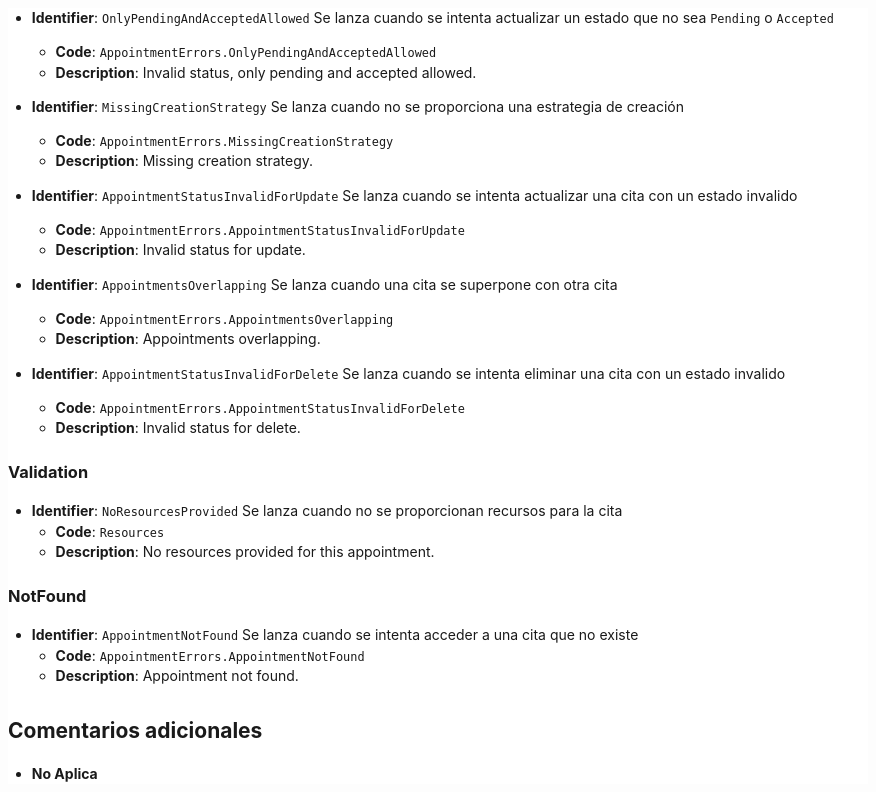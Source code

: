 - **Identifier**: `OnlyPendingAndAcceptedAllowed` Se lanza cuando se intenta actualizar un estado que no sea `Pending` o `Accepted`
  - **Code**: `AppointmentErrors.OnlyPendingAndAcceptedAllowed`
  - **Description**: Invalid status, only pending and accepted allowed.

- **Identifier**: `MissingCreationStrategy` Se lanza cuando no se proporciona una estrategia de creación
  - **Code**: `AppointmentErrors.MissingCreationStrategy`
  - **Description**: Missing creation strategy.

- **Identifier**: `AppointmentStatusInvalidForUpdate` Se lanza cuando se intenta actualizar una cita con un estado invalido
  - **Code**: `AppointmentErrors.AppointmentStatusInvalidForUpdate`
  - **Description**: Invalid status for update.

- **Identifier**: `AppointmentsOverlapping` Se lanza cuando una cita se superpone con otra cita
  - **Code**: `AppointmentErrors.AppointmentsOverlapping`
  - **Description**: Appointments overlapping.

- **Identifier**: `AppointmentStatusInvalidForDelete` Se lanza cuando se intenta eliminar una cita con un estado invalido
  - **Code**: `AppointmentErrors.AppointmentStatusInvalidForDelete`
  - **Description**: Invalid status for delete.

### Validation

- **Identifier**: `NoResourcesProvided` Se lanza cuando no se proporcionan recursos para la cita
  - **Code**: `Resources`
  - **Description**: No resources provided for this appointment.

### NotFound

- **Identifier**: `AppointmentNotFound` Se lanza cuando se intenta acceder a una cita que no existe
  - **Code**: `AppointmentErrors.AppointmentNotFound`
  - **Description**: Appointment not found.

## Comentarios adicionales

- **No Aplica**
